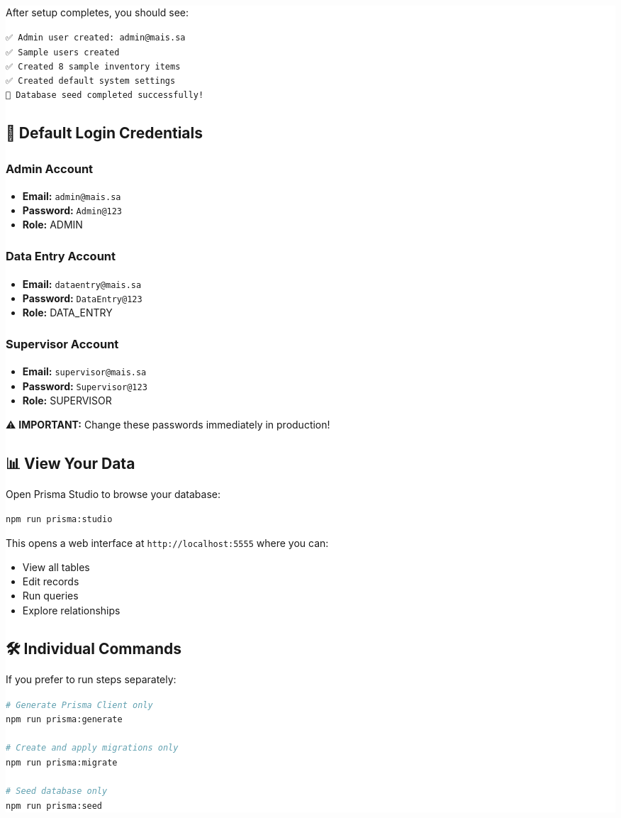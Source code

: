 After setup completes, you should see:
```
✅ Admin user created: admin@mais.sa
✅ Sample users created
✅ Created 8 sample inventory items
✅ Created default system settings
🎉 Database seed completed successfully!
```

## 🔐 Default Login Credentials

### Admin Account
- **Email:** `admin@mais.sa`
- **Password:** `Admin@123`
- **Role:** ADMIN

### Data Entry Account
- **Email:** `dataentry@mais.sa`
- **Password:** `DataEntry@123`
- **Role:** DATA_ENTRY

### Supervisor Account
- **Email:** `supervisor@mais.sa`
- **Password:** `Supervisor@123`
- **Role:** SUPERVISOR

⚠️ **IMPORTANT:** Change these passwords immediately in production!

## 📊 View Your Data

Open Prisma Studio to browse your database:
```bash
npm run prisma:studio
```

This opens a web interface at `http://localhost:5555` where you can:
- View all tables
- Edit records
- Run queries
- Explore relationships

## 🛠️ Individual Commands

If you prefer to run steps separately:

```bash
# Generate Prisma Client only
npm run prisma:generate

# Create and apply migrations only
npm run prisma:migrate

# Seed database only
npm run prisma:seed
```
